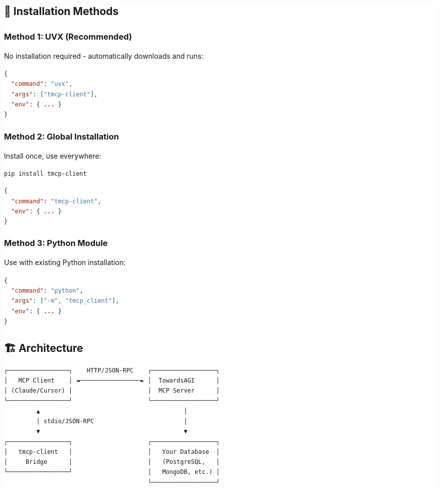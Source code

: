 ## 🔧 Installation Methods

### Method 1: UVX (Recommended)
No installation required - automatically downloads and runs:

```json
{
  "command": "uvx",
  "args": ["tmcp-client"],
  "env": { ... }
}
```

### Method 2: Global Installation
Install once, use everywhere:

```bash
pip install tmcp-client
```

```json
{
  "command": "tmcp-client",
  "env": { ... }
}
```

### Method 3: Python Module
Use with existing Python installation:

```json
{
  "command": "python",
  "args": ["-m", "tmcp_client"],
  "env": { ... }
}
```

## 🏗️ Architecture

```
┌─────────────────┐    HTTP/JSON-RPC    ┌──────────────────┐
│   MCP Client    │ ◄─────────────────► │  TowardsAGI      │
│ (Claude/Cursor) │                     │  MCP Server      │
└─────────────────┘                     └──────────────────┘
         ▲                                        │
         │ stdio/JSON-RPC                         │
         ▼                                        ▼
┌─────────────────┐                     ┌──────────────────┐
│   tmcp-client   │                     │   Your Database  │
│     Bridge      │                     │   (PostgreSQL,   │
└─────────────────┘                     │   MongoDB, etc.) │
                                        └──────────────────┘
```
